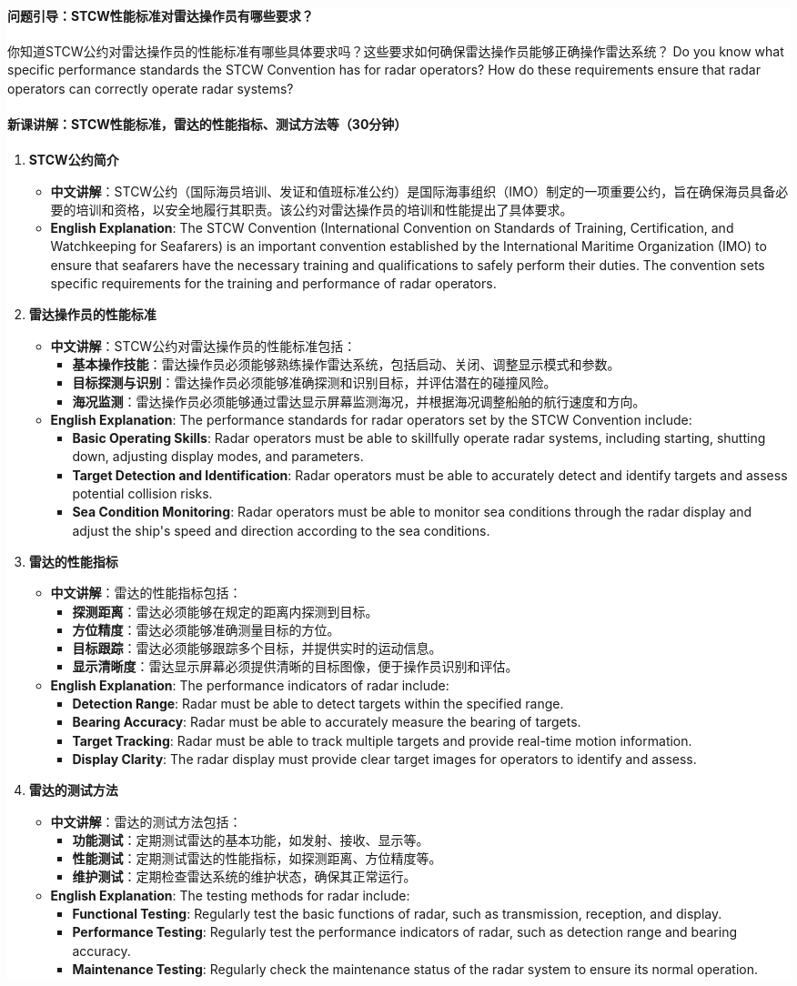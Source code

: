 #### 问题引导：STCW性能标准对雷达操作员有哪些要求？

你知道STCW公约对雷达操作员的性能标准有哪些具体要求吗？这些要求如何确保雷达操作员能够正确操作雷达系统？
Do you know what specific performance standards the STCW Convention has for radar operators? How do these requirements ensure that radar operators can correctly operate radar systems?

#### 新课讲解：STCW性能标准，雷达的性能指标、测试方法等（30分钟）

1. **STCW公约简介**
   - **中文讲解**：STCW公约（国际海员培训、发证和值班标准公约）是国际海事组织（IMO）制定的一项重要公约，旨在确保海员具备必要的培训和资格，以安全地履行其职责。该公约对雷达操作员的培训和性能提出了具体要求。
   - **English Explanation**: The STCW Convention (International Convention on Standards of Training, Certification, and Watchkeeping for Seafarers) is an important convention established by the International Maritime Organization (IMO) to ensure that seafarers have the necessary training and qualifications to safely perform their duties. The convention sets specific requirements for the training and performance of radar operators.

2. **雷达操作员的性能标准**
   - **中文讲解**：STCW公约对雷达操作员的性能标准包括：
     - **基本操作技能**：雷达操作员必须能够熟练操作雷达系统，包括启动、关闭、调整显示模式和参数。
     - **目标探测与识别**：雷达操作员必须能够准确探测和识别目标，并评估潜在的碰撞风险。
     - **海况监测**：雷达操作员必须能够通过雷达显示屏幕监测海况，并根据海况调整船舶的航行速度和方向。
   - **English Explanation**: The performance standards for radar operators set by the STCW Convention include:
     - **Basic Operating Skills**: Radar operators must be able to skillfully operate radar systems, including starting, shutting down, adjusting display modes, and parameters.
     - **Target Detection and Identification**: Radar operators must be able to accurately detect and identify targets and assess potential collision risks.
     - **Sea Condition Monitoring**: Radar operators must be able to monitor sea conditions through the radar display and adjust the ship's speed and direction according to the sea conditions.

3. **雷达的性能指标**
   - **中文讲解**：雷达的性能指标包括：
     - **探测距离**：雷达必须能够在规定的距离内探测到目标。
     - **方位精度**：雷达必须能够准确测量目标的方位。
     - **目标跟踪**：雷达必须能够跟踪多个目标，并提供实时的运动信息。
     - **显示清晰度**：雷达显示屏幕必须提供清晰的目标图像，便于操作员识别和评估。
   - **English Explanation**: The performance indicators of radar include:
     - **Detection Range**: Radar must be able to detect targets within the specified range.
     - **Bearing Accuracy**: Radar must be able to accurately measure the bearing of targets.
     - **Target Tracking**: Radar must be able to track multiple targets and provide real-time motion information.
     - **Display Clarity**: The radar display must provide clear target images for operators to identify and assess.

4. **雷达的测试方法**
   - **中文讲解**：雷达的测试方法包括：
     - **功能测试**：定期测试雷达的基本功能，如发射、接收、显示等。
     - **性能测试**：定期测试雷达的性能指标，如探测距离、方位精度等。
     - **维护测试**：定期检查雷达系统的维护状态，确保其正常运行。
   - **English Explanation**: The testing methods for radar include:
     - **Functional Testing**: Regularly test the basic functions of radar, such as transmission, reception, and display.
     - **Performance Testing**: Regularly test the performance indicators of radar, such as detection range and bearing accuracy.
     - **Maintenance Testing**: Regularly check the maintenance status of the radar system to ensure its normal operation.
